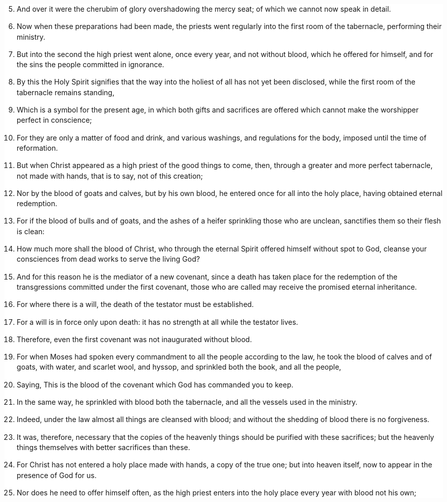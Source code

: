 5. And over it were the cherubim of glory overshadowing the mercy seat; of which we cannot now speak in detail.

6. Now when these preparations had been made, the priests went regularly into the first room of the tabernacle, performing their ministry.

7. But into the second the high priest went alone, once every year, and not without blood, which he offered for himself, and for the sins the people committed in ignorance.

8. By this the Holy Spirit signifies that the way into the holiest of all has not yet been disclosed, while the first room of the tabernacle remains standing,

9. Which is a symbol for the present age, in which both gifts and sacrifices are offered which cannot make the worshipper perfect in conscience;

10. For they are only a matter of food and drink, and various washings, and regulations for the body, imposed until the time of reformation.

11. But when Christ appeared as a high priest of the good things to come, then, through a greater and more perfect tabernacle, not made with hands, that is to say, not of this creation;

12. Nor by the blood of goats and calves, but by his own blood, he entered once for all into the holy place, having obtained eternal redemption.

13. For if the blood of bulls and of goats, and the ashes of a heifer sprinkling those who are unclean, sanctifies them so their flesh is clean:

14. How much more shall the blood of Christ, who through the eternal Spirit offered himself without spot to God, cleanse your consciences from dead works to serve the living God?

15. And for this reason he is the mediator of a new covenant, since a death has taken place for the redemption of the transgressions committed under the first covenant, those who are called may receive the promised eternal inheritance.

16. For where there is a will, the death of the testator must be established.

17. For a will is in force only upon death: it has no strength at all while the testator lives.

18. Therefore, even the first covenant was not inaugurated without blood.

19. For when Moses had spoken every commandment to all the people according to the law, he took the blood of calves and of goats, with water, and scarlet wool, and hyssop, and sprinkled both the book, and all the people,

20. Saying, This is the blood of the covenant which God has commanded you to keep.

21. In the same way, he sprinkled with blood both the tabernacle, and all the vessels used in the ministry.

22. Indeed, under the law almost all things are cleansed with blood; and without the shedding of blood there is no forgiveness.

23. It was, therefore, necessary that the copies of the heavenly things should be purified with these sacrifices; but the heavenly things themselves with better sacrifices than these.

24. For Christ has not entered a holy place made with hands, a copy of the true one; but into heaven itself, now to appear in the presence of God for us.

25. Nor does he need to offer himself often, as the high priest enters into the holy place every year with blood not his own;
